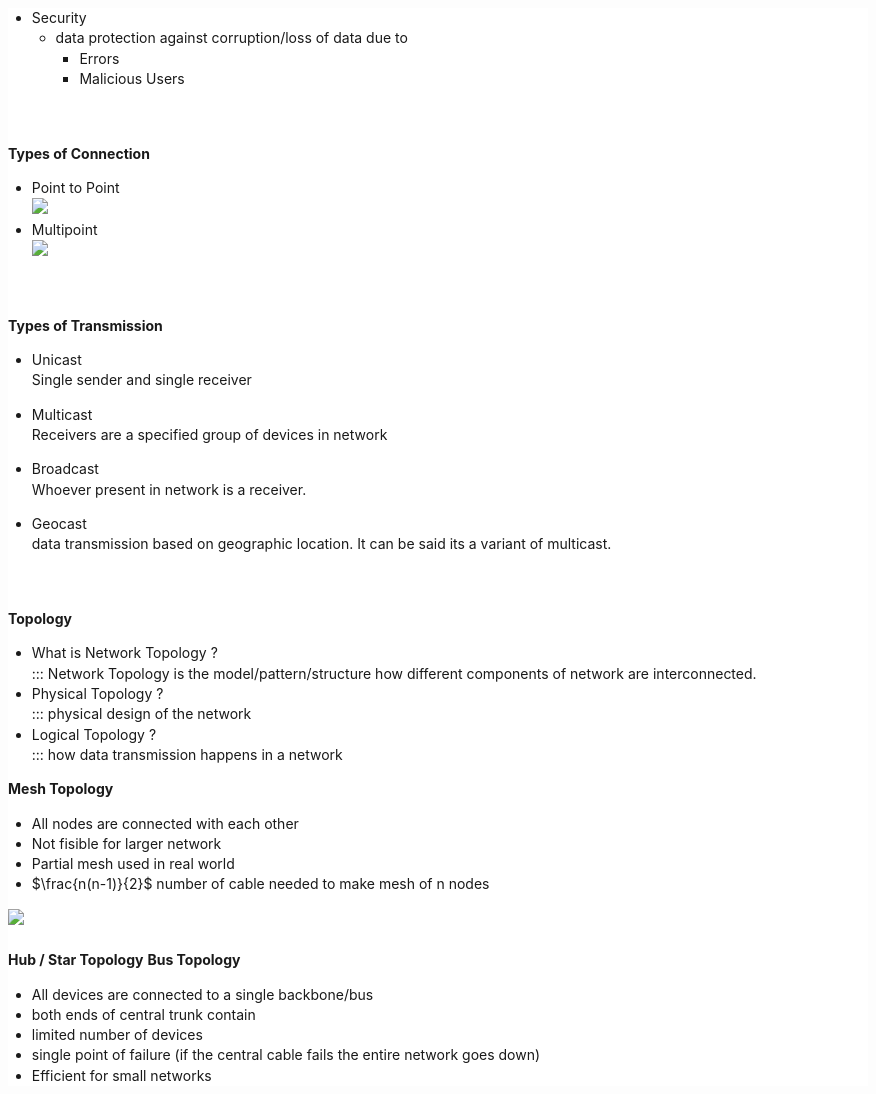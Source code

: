 - Security <br>
    - data protection against corruption/loss of data due to 
        - Errors
        - Malicious Users

<br>
<br>
<b>Types of Connection</b><br>

- Point to Point<br>
    <img src="image copy 2.png">
- Multipoint<br>
    <img src="image copy 3.png">

<br>
<br>
<b>Types of Transmission</b><br>

- Unicast<br>
Single sender and single receiver 

- Multicast <br>
Receivers are a specified group of devices in network
- Broadcast <br>
Whoever present in network is a receiver.
- Geocast <br>
data transmission based on geographic location. It can be said its a variant of multicast.



<br>
<br>
<b>Topology</b><br>

- What is Network Topology ? <br>
::: Network Topology is the model/pattern/structure how different components of network are interconnected. 
- Physical Topology ? <br>
::: physical design of the network
- Logical Topology ? <br>
::: how data transmission happens in a network 

<b>Mesh Topology</b>

- All nodes are connected with each other
- Not fisible for larger network
- Partial mesh used in real world
- $\frac{n(n-1)}{2}$ number of cable needed to make mesh of n nodes
<img src="image copy 4.png">
<br>
<br>
<b>Hub / Star Topology</b>
<b>Bus Topology</b>

- All devices are connected to a single backbone/bus
- both ends of central trunk contain 
- limited number of devices 
- single point of failure (if the central cable fails the entire network goes down)
- Efficient for small networks
